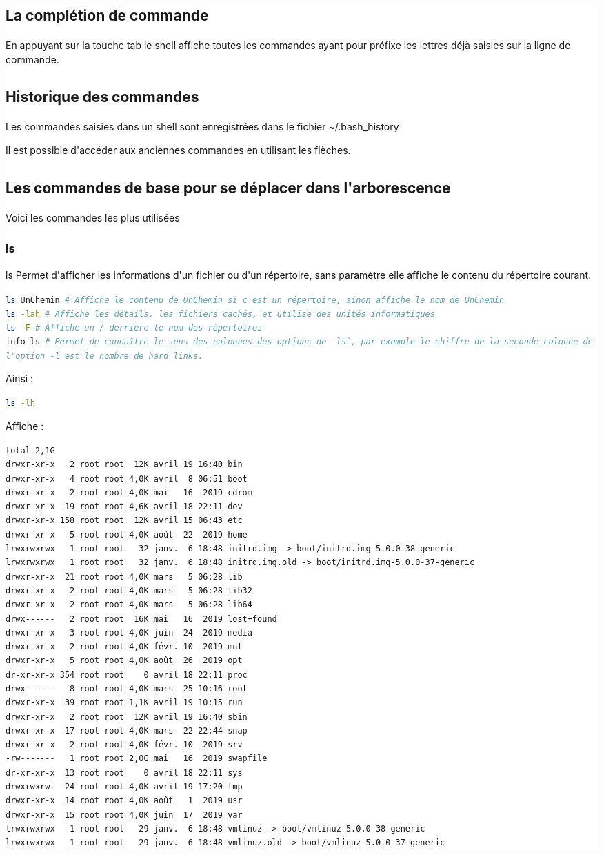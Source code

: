 ## La complétion de commande

En appuyant sur la touche tab le shell affiche toutes les commandes ayant pour préfixe les lettres déjà saisies sur la ligne de commande.

## Historique des commandes

Les commandes saisies dans un shell sont enregistrées dans le fichier \~/.bash\_history

Il est possible d'accéder aux anciennes commandes en utilisant les flèches.

## Les commandes de base pour se déplacer dans l'arborescence

Voici les commandes les plus utilisées

### ls

ls Permet d'afficher les informations d'un fichier ou d'un répertoire, sans paramètre elle affiche le contenu du répertoire courant.

```bash
ls UnChemin # Affiche le contenu de UnChemin si c'est un répertoire, sinon affiche le nom de UnChemin
ls -lah # Affiche les détails, les fichiers cachés, et utilise des unités informatiques
ls -F # Affiche un / derrière le nom des répertoires 
info ls # Permet de connaître le sens des colonnes des options de `ls`, par exemple le chiffre de la seconde colonne de l'option -l est le nombre de hard links.
```

Ainsi :
```bash
ls -lh
```
Affiche :
```
total 2,1G
drwxr-xr-x   2 root root  12K avril 19 16:40 bin
drwxr-xr-x   4 root root 4,0K avril  8 06:51 boot
drwxr-xr-x   2 root root 4,0K mai   16  2019 cdrom
drwxr-xr-x  19 root root 4,6K avril 18 22:11 dev
drwxr-xr-x 158 root root  12K avril 15 06:43 etc
drwxr-xr-x   5 root root 4,0K août  22  2019 home
lrwxrwxrwx   1 root root   32 janv.  6 18:48 initrd.img -> boot/initrd.img-5.0.0-38-generic
lrwxrwxrwx   1 root root   32 janv.  6 18:48 initrd.img.old -> boot/initrd.img-5.0.0-37-generic
drwxr-xr-x  21 root root 4,0K mars   5 06:28 lib
drwxr-xr-x   2 root root 4,0K mars   5 06:28 lib32
drwxr-xr-x   2 root root 4,0K mars   5 06:28 lib64
drwx------   2 root root  16K mai   16  2019 lost+found
drwxr-xr-x   3 root root 4,0K juin  24  2019 media
drwxr-xr-x   2 root root 4,0K févr. 10  2019 mnt
drwxr-xr-x   5 root root 4,0K août  26  2019 opt
dr-xr-xr-x 354 root root    0 avril 18 22:11 proc
drwx------   8 root root 4,0K mars  25 10:16 root
drwxr-xr-x  39 root root 1,1K avril 19 10:15 run
drwxr-xr-x   2 root root  12K avril 19 16:40 sbin
drwxr-xr-x  17 root root 4,0K mars  22 22:44 snap
drwxr-xr-x   2 root root 4,0K févr. 10  2019 srv
-rw-------   1 root root 2,0G mai   16  2019 swapfile
dr-xr-xr-x  13 root root    0 avril 18 22:11 sys
drwxrwxrwt  24 root root 4,0K avril 19 17:20 tmp
drwxr-xr-x  14 root root 4,0K août   1  2019 usr
drwxr-xr-x  15 root root 4,0K juin  17  2019 var
lrwxrwxrwx   1 root root   29 janv.  6 18:48 vmlinuz -> boot/vmlinuz-5.0.0-38-generic
lrwxrwxrwx   1 root root   29 janv.  6 18:48 vmlinuz.old -> boot/vmlinuz-5.0.0-37-generic
```
